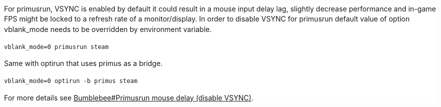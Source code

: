 For primusrun, VSYNC is enabled by default it could result in a mouse input delay lag, slightly decrease performance and in-game FPS might be locked to a refresh rate of a monitor/display. In order to disable VSYNC for primusrun default value of option vblank_mode needs to be overridden by environment variable.

`vblank_mode=0 primusrun steam`

Same with optirun that uses primus as a bridge.

`vblank_mode=0 optirun -b primus steam`

For more details see [Bumblebee#Primusrun mouse delay (disable VSYNC)](/index.php/Bumblebee#Primusrun_mouse_delay_.28disable_VSYNC.29 "Bumblebee").